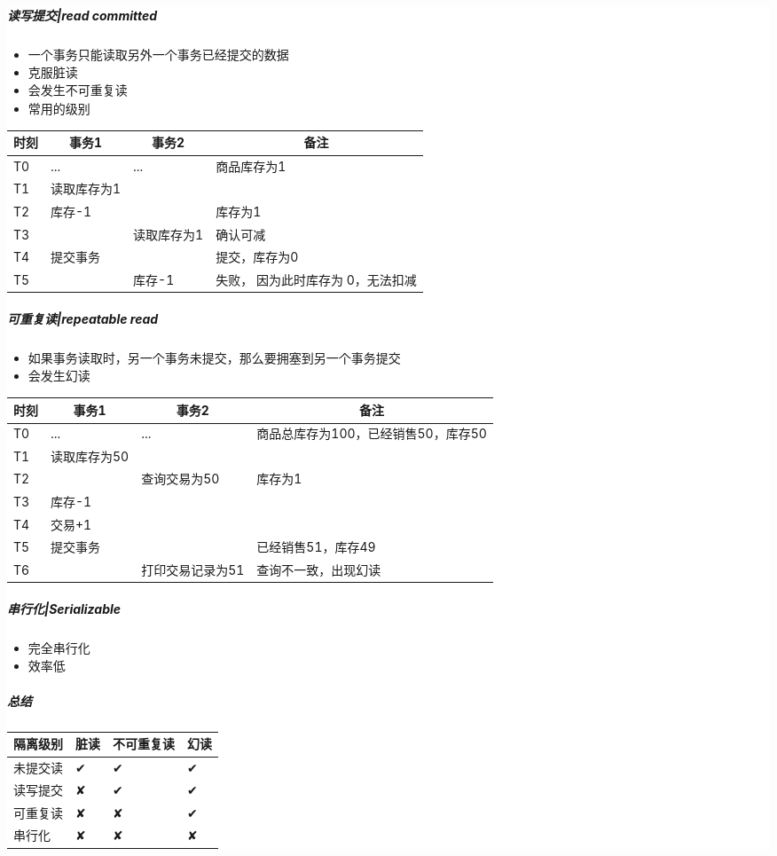 ##### 读写提交|read committed

- 一个事务只能读取另外一个事务已经提交的数据
- 克服脏读
- 会发生不可重复读
- 常用的级别

| 时刻 | 事务1       | 事务2       | 备注                              |
| ---- | ----------- | ----------- | --------------------------------- |
| T0   | ...         | ...         | 商品库存为1                       |
| T1   | 读取库存为1 |             |                                   |
| T2   | 库存-1      |             | 库存为1                           |
| T3   |             | 读取库存为1 | 确认可减                          |
| T4   | 提交事务    |             | 提交，库存为0                     |
| T5   |             | 库存-1      | 失败， 因为此时库存为 0，无法扣减 |

##### 可重复读|repeatable read

- 如果事务读取时，另一个事务未提交，那么要拥塞到另一个事务提交
- 会发生幻读

| 时刻 | 事务1        | 事务2            | 备注                                |
| ---- | ------------ | ---------------- | ----------------------------------- |
| T0   | ...          | ...              | 商品总库存为100，已经销售50，库存50 |
| T1   | 读取库存为50 |                  |                                     |
| T2   |              | 查询交易为50     | 库存为1                             |
| T3   | 库存-1       |                  |                                     |
| T4   | 交易+1       |                  |                                     |
| T5   | 提交事务     |                  | 已经销售51，库存49                  |
| T6   |              | 打印交易记录为51 | 查询不一致，出现幻读                |

##### 串行化|Serializable

- 完全串行化
- 效率低

##### 总结

| 隔离级别 | 脏读 | 不可重复读 | 幻读 |
| -------- | ---- | ---------- | ---- |
| 未提交读 | ✔    | ✔          | ✔    |
| 读写提交 | ✘    | ✔          | ✔    |
| 可重复读 | ✘    | ✘          | ✔    |
| 串行化   | ✘    | ✘          | ✘    |
